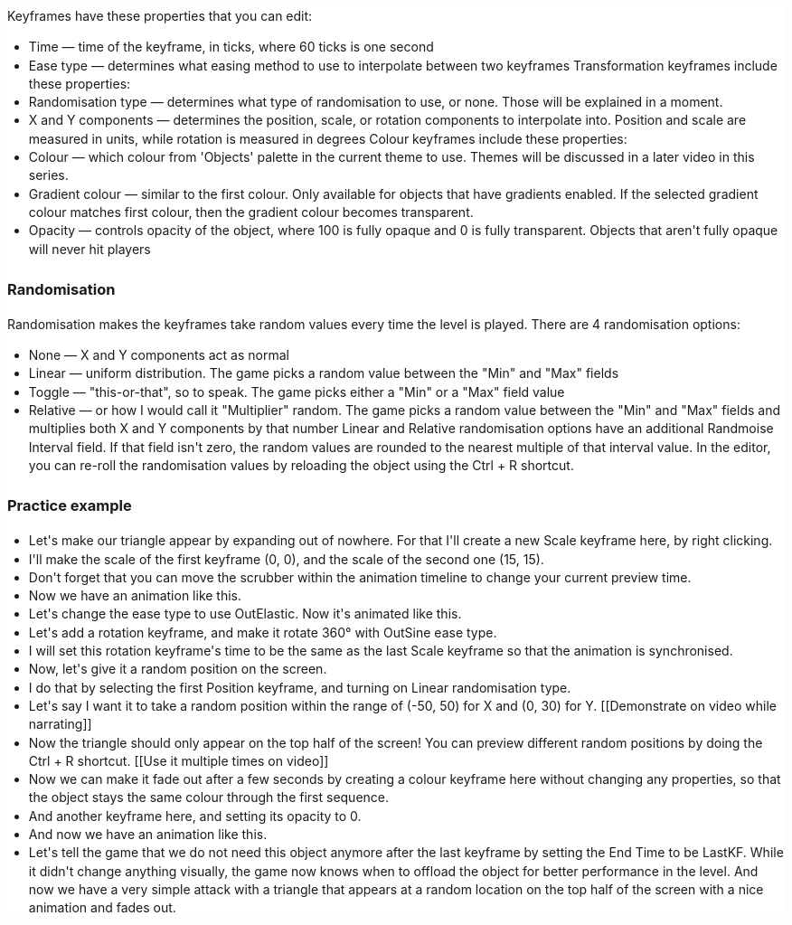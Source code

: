 Keyframes have these properties that you can edit:
* Time — time of the keyframe, in ticks, where 60 ticks is one second
* Ease type — determines what easing method to use to interpolate between two keyframes
Transformation keyframes include these properties:
* Randomisation type — determines what type of randomisation to use, or none. Those will be explained in a moment.
* X and Y components — determines the position, scale, or rotation components to interpolate into. Position and scale are measured in units, while rotation is measured in degrees
Colour keyframes include these properties:
* Colour — which colour from 'Objects' palette in the current theme to use. Themes will be discussed in a later video in this series.
* Gradient colour — similar to the first colour. Only available for objects that have gradients enabled. If the selected gradient colour matches first colour, then the gradient colour becomes transparent.
* Opacity — controls opacity of the object, where 100 is fully opaque and 0 is fully transparent. Objects that aren't fully opaque will never hit players

### Randomisation
Randomisation makes the keyframes take random values every time the level is played.
There are 4 randomisation options:
* None — X and Y components act as normal
* Linear — uniform distribution. The game picks a random value between the "Min" and "Max" fields
* Toggle — "this-or-that", so to speak. The game picks either a "Min" or a "Max" field value
* Relative — or how I would call it "Multiplier" random. The game picks a random value between the "Min" and "Max" fields and multiplies both X and Y components by that number
Linear and Relative randomisation options have an additional Randmoise Interval field. If that field isn't zero, the random values are rounded to the nearest multiple of that interval value.
In the editor, you can re-roll the randomisation values by reloading the object using the Ctrl + R shortcut.

### Practice example
- Let's make our triangle appear by expanding out of nowhere. For that I'll create a new Scale keyframe here, by right clicking.
- I'll make the scale of the first keyframe (0, 0), and the scale of the second one (15, 15).
- Don't forget that you can move the scrubber within the animation timeline to change your current preview time.
- Now we have an animation like this.
- Let's change the ease type to use OutElastic. Now it's animated like this.
- Let's add a rotation keyframe, and make it rotate 360° with OutSine ease type.
- I will set this rotation keyframe's time to be the same as the last Scale keyframe so that the animation is synchronised.
- Now, let's give it a random position on the screen.
- I do that by selecting the first Position keyframe, and turning on Linear randomisation type.
- Let's say I want it to take a random position within the range of (-50, 50) for X and (0, 30) for Y.
  [[Demonstrate on video while narrating]]
- Now the triangle should only appear on the top half of the screen! You can preview different random positions by doing the Ctrl + R shortcut. [[Use it multiple times on video]]
- Now we can make it fade out after a few seconds by creating a colour keyframe here without changing any properties, so that the object stays the same colour through the first sequence.
- And another keyframe here, and setting its opacity to 0.
- And now we have an animation like this.
- Let's tell the game that we do not need this object anymore after the last keyframe by setting the End Time to be LastKF. While it didn't change anything visually, the game now knows when to offload the object for better performance in the level.
And now we have a very simple attack with a triangle that appears at a random location on the top half of the screen with a nice animation and fades out.
